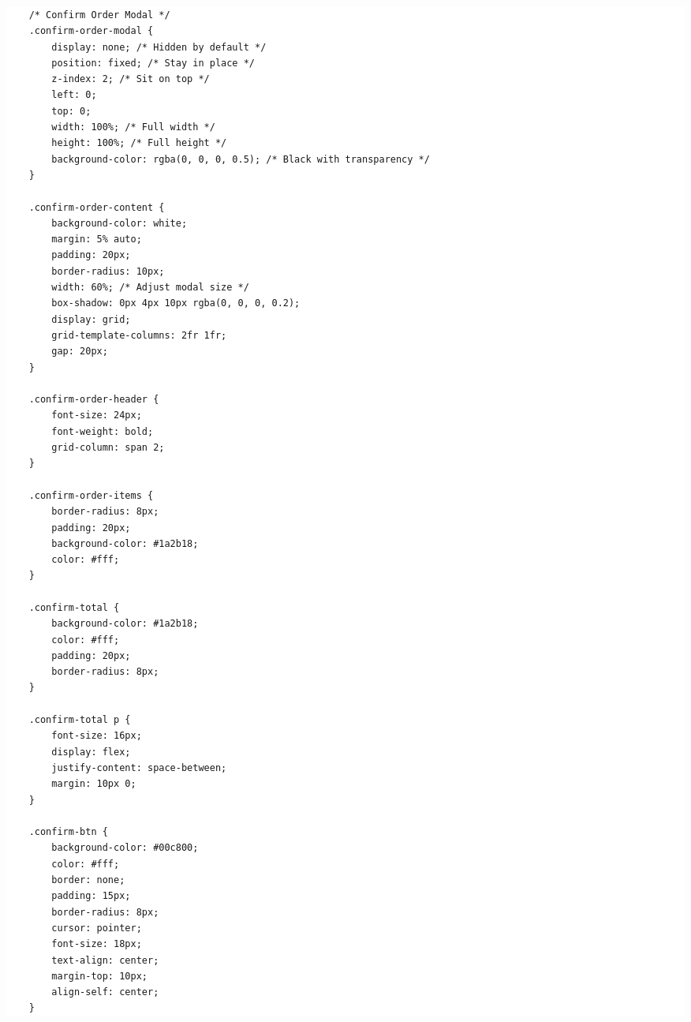        /* Confirm Order Modal */
        .confirm-order-modal {
            display: none; /* Hidden by default */
            position: fixed; /* Stay in place */
            z-index: 2; /* Sit on top */
            left: 0;
            top: 0;
            width: 100%; /* Full width */
            height: 100%; /* Full height */
            background-color: rgba(0, 0, 0, 0.5); /* Black with transparency */
        }

        .confirm-order-content {
            background-color: white;
            margin: 5% auto;
            padding: 20px;
            border-radius: 10px;
            width: 60%; /* Adjust modal size */
            box-shadow: 0px 4px 10px rgba(0, 0, 0, 0.2);
            display: grid;
            grid-template-columns: 2fr 1fr;
            gap: 20px;
        }

        .confirm-order-header {
            font-size: 24px;
            font-weight: bold;
            grid-column: span 2;
        }

        .confirm-order-items {
            border-radius: 8px;
            padding: 20px;
            background-color: #1a2b18;
            color: #fff;
        }

        .confirm-total {
            background-color: #1a2b18;
            color: #fff;
            padding: 20px;
            border-radius: 8px;
        }

        .confirm-total p {
            font-size: 16px;
            display: flex;
            justify-content: space-between;
            margin: 10px 0;
        }

        .confirm-btn {
            background-color: #00c800;
            color: #fff;
            border: none;
            padding: 15px;
            border-radius: 8px;
            cursor: pointer;
            font-size: 18px;
            text-align: center;
            margin-top: 10px;
            align-self: center;
        }
